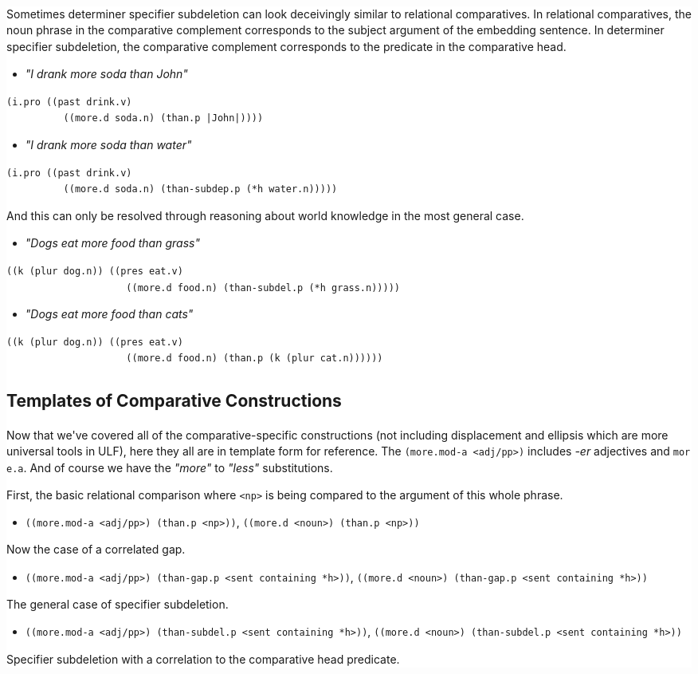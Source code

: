Sometimes determiner specifier subdeletion can look deceivingly similar to
relational comparatives. In relational comparatives, the noun phrase in the
comparative complement corresponds to the subject argument of the embedding
sentence. In determiner specifier subdeletion, the comparative complement
corresponds to the predicate in the comparative head.

- _"I drank more soda than John"_
```
(i.pro ((past drink.v)
          ((more.d soda.n) (than.p |John|))))
```

- _"I drank more soda than water"_
```
(i.pro ((past drink.v)
          ((more.d soda.n) (than-subdep.p (*h water.n)))))
```

And this can only be resolved through reasoning about world knowledge in the
most general case.

- _"Dogs eat more food than grass"_
```
((k (plur dog.n)) ((pres eat.v)
                     ((more.d food.n) (than-subdel.p (*h grass.n)))))
```

- _"Dogs eat more food than cats"_
```
((k (plur dog.n)) ((pres eat.v)
                     ((more.d food.n) (than.p (k (plur cat.n))))))
```

## Templates of Comparative Constructions

Now that we've covered all of the comparative-specific constructions (not
including displacement and ellipsis which are more universal tools in ULF),
here they all are in template form for reference. The `(more.mod-a <adj/pp>)`
includes _-er_ adjectives and `more.a`. And of course we have the _"more"_ to
_"less"_ substitutions.

First, the basic relational comparison where `<np>` is being compared to the
argument of this whole phrase.

- `((more.mod-a <adj/pp>) (than.p <np>))`, `((more.d <noun>) (than.p <np>))`

Now the case of a correlated gap.

- `((more.mod-a <adj/pp>) (than-gap.p <sent containing *h>))`, `((more.d <noun>) (than-gap.p <sent containing *h>))`

The general case of specifier subdeletion.

- `((more.mod-a <adj/pp>) (than-subdel.p <sent containing *h>))`, `((more.d <noun>) (than-subdel.p <sent containing *h>))`

Specifier subdeletion with a correlation to the comparative head predicate.
